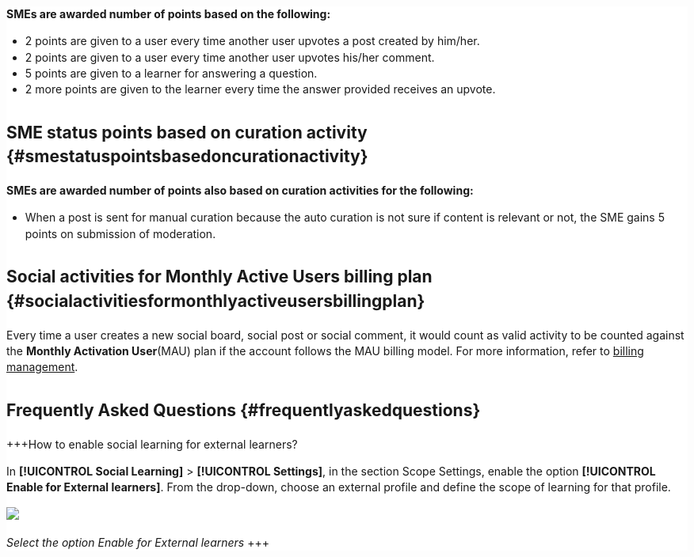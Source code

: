 **SMEs are awarded number of points based on the following:**

* 2 points are given to a user every time another user upvotes a post created by him/her.
* 2 points are given to a user every time another user upvotes his/her comment.
* 5 points are given to a learner for answering a question.
* 2 more points are given to the learner every time the answer provided receives an upvote.

## SME status points based on curation activity {#smestatuspointsbasedoncurationactivity}

**SMEs are awarded number of points also based on curation activities for the following:**

* When a post is sent for manual curation because the auto curation is not sure if content is relevant or not, the SME gains 5 points on submission of moderation.

## Social activities for Monthly Active Users billing plan {#socialactivitiesformonthlyactiveusersbillingplan}

Every time a user creates a new social board, social post or social comment, it would count as valid activity to be counted against the **Monthly Activation User**(MAU) plan if the account follows the MAU billing model. For more information, refer to [billing management](billing-management.md).

## Frequently Asked Questions {#frequentlyaskedquestions}

+++How to enable social learning for external learners?

In **[!UICONTROL Social Learning]** > **[!UICONTROL Settings]**, in the section Scope Settings, enable the option **[!UICONTROL Enable for External learners]**. From the drop-down, choose an external profile and define the scope of learning for that profile.

![](assets/social-scope-external-users.png)

*Select the option Enable for External learners*
+++
